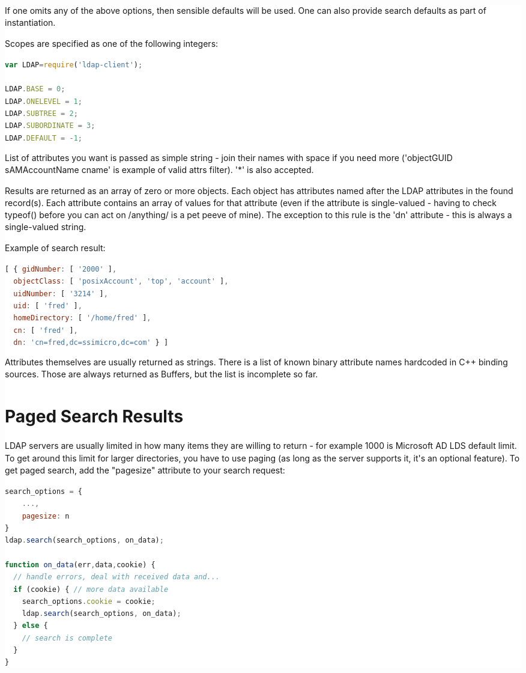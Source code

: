 If one omits any of the above options, then sensible defaults will be used. One can also provide search defaults as part of instantiation.

Scopes are specified as one of the following integers:

```js
var LDAP=require('ldap-client');

LDAP.BASE = 0;
LDAP.ONELEVEL = 1;
LDAP.SUBTREE = 2;
LDAP.SUBORDINATE = 3;
LDAP.DEFAULT = -1;
```

List of attributes you want is passed as simple string - join their names
with space if you need more ('objectGUID sAMAccountName cname' is example of
valid attrs filter). '\*' is also accepted.

Results are returned as an array of zero or more objects. Each object
has attributes named after the LDAP attributes in the found
record(s). Each attribute contains an array of values for that
attribute (even if the attribute is single-valued - having to check typeof()
before you can act on /anything/ is a pet peeve of
mine). The exception to this rule is the 'dn' attribute - this is
always a single-valued string.

Example of search result:

```js
[ { gidNumber: [ '2000' ],
  objectClass: [ 'posixAccount', 'top', 'account' ],
  uidNumber: [ '3214' ],
  uid: [ 'fred' ],
  homeDirectory: [ '/home/fred' ],
  cn: [ 'fred' ],
  dn: 'cn=fred,dc=ssimicro,dc=com' } ]
```

Attributes themselves are usually returned as strings. There is a list of known
binary attribute names hardcoded in C++ binding sources. Those are always
returned as Buffers, but the list is incomplete so far. 

Paged Search Results
===

LDAP servers are usually limited in how many items they are willing to return -
for example 1000 is Microsoft AD LDS default limit. To get around this limit
for larger directories, you have to use paging (as long as the server supports
it, it's an optional feature). To get paged search, add the "pagesize" attribute
to your search request:

```js
search_options = {
    ...,
    pagesize: n
}
ldap.search(search_options, on_data);

function on_data(err,data,cookie) {
  // handle errors, deal with received data and...
  if (cookie) { // more data available
    search_options.cookie = cookie;
    ldap.search(search_options, on_data);
  } else {
    // search is complete
  }
}
```
